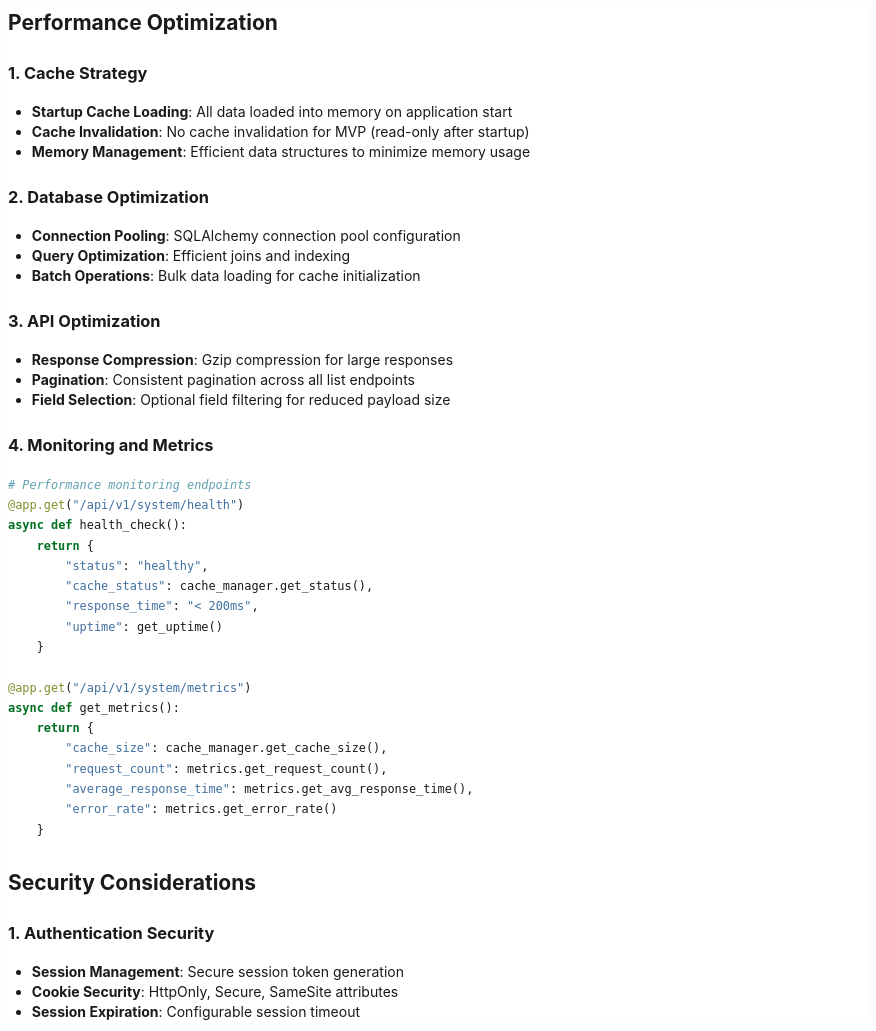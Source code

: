 ## Performance Optimization

### 1. Cache Strategy

- **Startup Cache Loading**: All data loaded into memory on application start
- **Cache Invalidation**: No cache invalidation for MVP (read-only after startup)
- **Memory Management**: Efficient data structures to minimize memory usage

### 2. Database Optimization

- **Connection Pooling**: SQLAlchemy connection pool configuration
- **Query Optimization**: Efficient joins and indexing
- **Batch Operations**: Bulk data loading for cache initialization

### 3. API Optimization

- **Response Compression**: Gzip compression for large responses
- **Pagination**: Consistent pagination across all list endpoints
- **Field Selection**: Optional field filtering for reduced payload size

### 4. Monitoring and Metrics

```python
# Performance monitoring endpoints
@app.get("/api/v1/system/health")
async def health_check():
    return {
        "status": "healthy",
        "cache_status": cache_manager.get_status(),
        "response_time": "< 200ms",
        "uptime": get_uptime()
    }

@app.get("/api/v1/system/metrics")
async def get_metrics():
    return {
        "cache_size": cache_manager.get_cache_size(),
        "request_count": metrics.get_request_count(),
        "average_response_time": metrics.get_avg_response_time(),
        "error_rate": metrics.get_error_rate()
    }
```

## Security Considerations

### 1. Authentication Security

- **Session Management**: Secure session token generation
- **Cookie Security**: HttpOnly, Secure, SameSite attributes
- **Session Expiration**: Configurable session timeout
